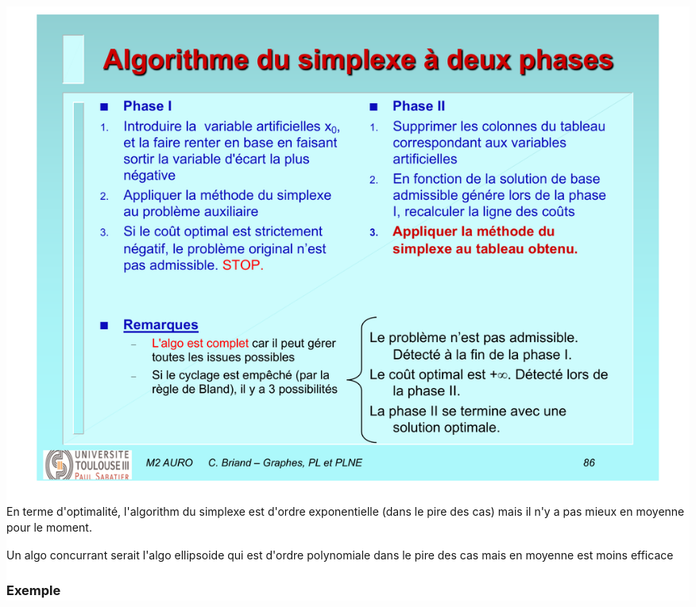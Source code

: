![](/assets/images/B2.OPLNE.CM.Slide-086.png)

En terme d'optimalité, l'algorithm du simplexe est d'ordre exponentielle (dans le pire des cas) mais il n'y a pas mieux en moyenne pour le moment.

Un algo concurrant serait l'algo ellipsoide qui est d'ordre polynomiale dans le pire des cas mais en moyenne est moins efficace

### Exemple
